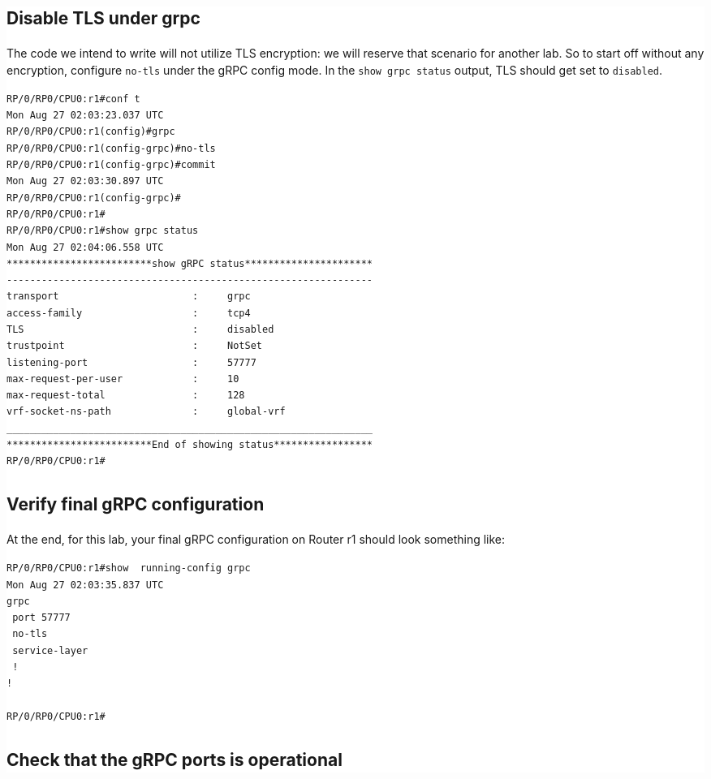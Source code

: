 ## Disable TLS under grpc

The code we intend to write will not utilize TLS encryption: we will reserve that scenario for another lab. So to start off without any encryption, configure `no-tls` under the gRPC config mode. In the `show grpc status` output, TLS should get set to `disabled`.

```
RP/0/RP0/CPU0:r1#conf t
Mon Aug 27 02:03:23.037 UTC
RP/0/RP0/CPU0:r1(config)#grpc
RP/0/RP0/CPU0:r1(config-grpc)#no-tls
RP/0/RP0/CPU0:r1(config-grpc)#commit
Mon Aug 27 02:03:30.897 UTC
RP/0/RP0/CPU0:r1(config-grpc)#
RP/0/RP0/CPU0:r1#
RP/0/RP0/CPU0:r1#show grpc status
Mon Aug 27 02:04:06.558 UTC
*************************show gRPC status**********************
---------------------------------------------------------------
transport                       :     grpc
access-family                   :     tcp4
TLS                             :     disabled
trustpoint                      :     NotSet
listening-port                  :     57777
max-request-per-user            :     10
max-request-total               :     128
vrf-socket-ns-path              :     global-vrf
_______________________________________________________________
*************************End of showing status*****************
RP/0/RP0/CPU0:r1#

```


## Verify final gRPC configuration

At the end, for this lab, your final gRPC configuration on Router r1 should look something like:  

```
RP/0/RP0/CPU0:r1#show  running-config grpc
Mon Aug 27 02:03:35.837 UTC
grpc
 port 57777
 no-tls
 service-layer
 !
!

RP/0/RP0/CPU0:r1#

```

## Check that the gRPC ports is operational
